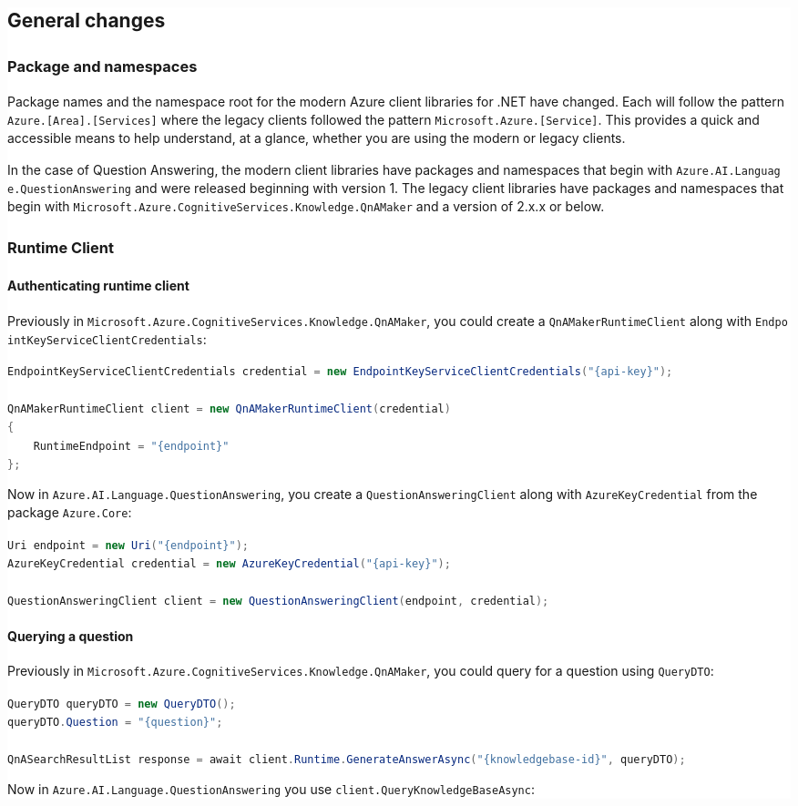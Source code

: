 ## General changes

### Package and namespaces

Package names and the namespace root for the modern Azure client libraries for .NET have changed. Each will follow the pattern `Azure.[Area].[Services]` where the legacy clients followed the pattern `Microsoft.Azure.[Service]`. This provides a quick and accessible means to help understand, at a glance, whether you are using the modern or legacy clients.

In the case of Question Answering, the modern client libraries have packages and namespaces that begin with `Azure.AI.Language.QuestionAnswering` and were released beginning with version 1. The legacy client libraries have packages and namespaces that begin with `Microsoft.Azure.CognitiveServices.Knowledge.QnAMaker` and a version of 2.x.x or below.

### Runtime Client

#### Authenticating runtime client

Previously in `Microsoft.Azure.CognitiveServices.Knowledge.QnAMaker`, you could create a `QnAMakerRuntimeClient` along with `EndpointKeyServiceClientCredentials`:

```C# Snippet:CognitiveServices_QnA_Maker_Snippets_MigrationGuide_CreateRuntimeClient
EndpointKeyServiceClientCredentials credential = new EndpointKeyServiceClientCredentials("{api-key}");

QnAMakerRuntimeClient client = new QnAMakerRuntimeClient(credential)
{
    RuntimeEndpoint = "{endpoint}"
};
```

Now in `Azure.AI.Language.QuestionAnswering`, you create a `QuestionAnsweringClient` along with `AzureKeyCredential` from the package `Azure.Core`:

```C# Snippet:Language_QnA_Maker_Snippets_MigrationGuide_CreateRuntimeClient
Uri endpoint = new Uri("{endpoint}");
AzureKeyCredential credential = new AzureKeyCredential("{api-key}");

QuestionAnsweringClient client = new QuestionAnsweringClient(endpoint, credential);
```

#### Querying a question

Previously in `Microsoft.Azure.CognitiveServices.Knowledge.QnAMaker`, you could query for a question using `QueryDTO`:

```C# Snippet:CognitiveServices_QnA_Maker_Snippets_MigrationGuide_QueryKnowledgeBase
QueryDTO queryDTO = new QueryDTO();
queryDTO.Question = "{question}";

QnASearchResultList response = await client.Runtime.GenerateAnswerAsync("{knowledgebase-id}", queryDTO);
```

Now in `Azure.AI.Language.QuestionAnswering` you use `client.QueryKnowledgeBaseAsync`:
